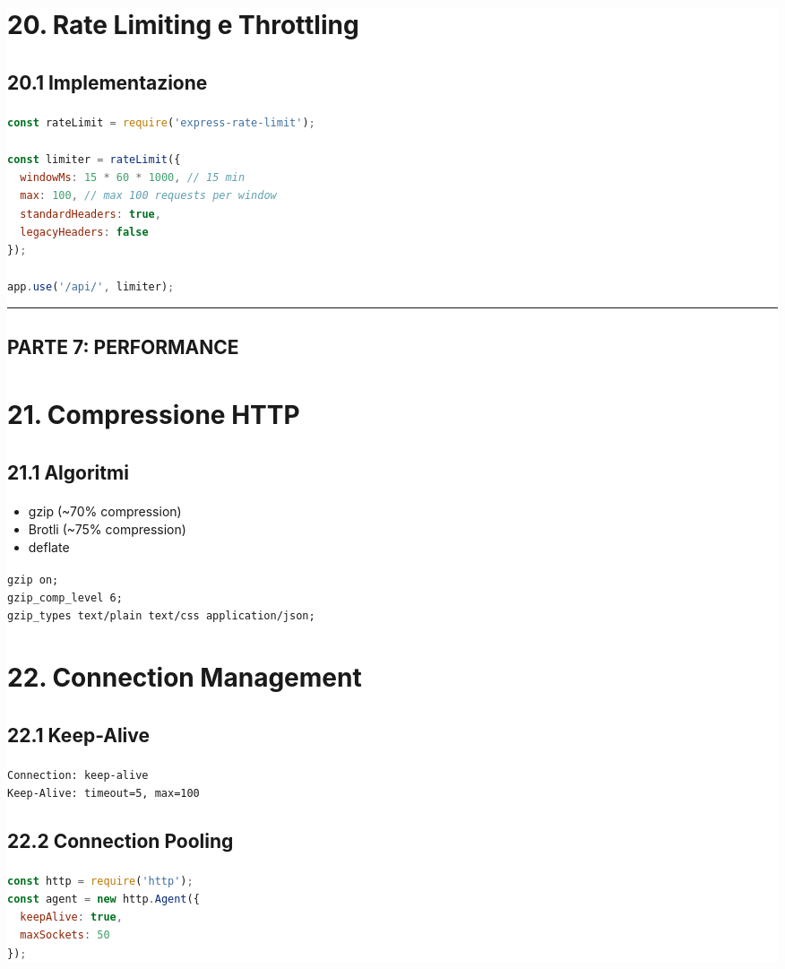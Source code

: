 # 20. Rate Limiting e Throttling

## 20.1 Implementazione
```javascript
const rateLimit = require('express-rate-limit');

const limiter = rateLimit({
  windowMs: 15 * 60 * 1000, // 15 min
  max: 100, // max 100 requests per window
  standardHeaders: true,
  legacyHeaders: false
});

app.use('/api/', limiter);
```

---

## PARTE 7: PERFORMANCE

# 21. Compressione HTTP

## 21.1 Algoritmi
- gzip (~70% compression)
- Brotli (~75% compression)
- deflate

```nginx
gzip on;
gzip_comp_level 6;
gzip_types text/plain text/css application/json;
```

# 22. Connection Management

## 22.1 Keep-Alive
```http
Connection: keep-alive
Keep-Alive: timeout=5, max=100
```

## 22.2 Connection Pooling
```javascript
const http = require('http');
const agent = new http.Agent({
  keepAlive: true,
  maxSockets: 50
});
```
